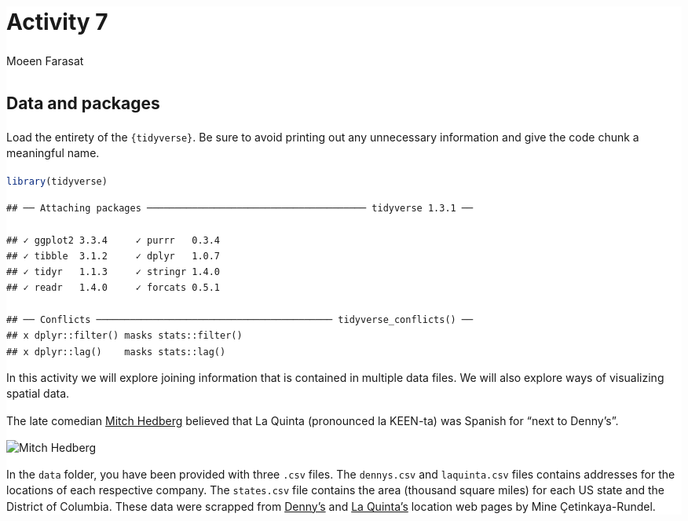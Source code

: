 Activity 7
================
Moeen Farasat

## Data and packages

Load the entirety of the `{tidyverse}`. Be sure to avoid printing out
any unnecessary information and give the code chunk a meaningful name.

``` r
library(tidyverse)
```

    ## ── Attaching packages ─────────────────────────────────────── tidyverse 1.3.1 ──

    ## ✓ ggplot2 3.3.4     ✓ purrr   0.3.4
    ## ✓ tibble  3.1.2     ✓ dplyr   1.0.7
    ## ✓ tidyr   1.1.3     ✓ stringr 1.4.0
    ## ✓ readr   1.4.0     ✓ forcats 0.5.1

    ## ── Conflicts ────────────────────────────────────────── tidyverse_conflicts() ──
    ## x dplyr::filter() masks stats::filter()
    ## x dplyr::lag()    masks stats::lag()

In this activity we will explore joining information that is contained
in multiple data files. We will also explore ways of visualizing spatial
data.

The late comedian [Mitch
Hedberg](https://en.wikipedia.org/wiki/Mitch_Hedberg) believed that La
Quinta (pronounced la KEEN-ta) was Spanish for “next to Denny’s”.

![Mitch
Hedberg](https://duckduckgrayduck.files.wordpress.com/2014/01/mitch-hedberg.jpg)

In the `data` folder, you have been provided with three `.csv` files.
The `dennys.csv` and `laquinta.csv` files contains addresses for the
locations of each respective company. The `states.csv` file contains the
area (thousand square miles) for each US state and the District of
Columbia. These data were scrapped from
[Denny’s](https://locations.dennys.com/) and [La
Quinta’s](https://www.wyndhamhotels.com/laquinta/locations) location web
pages by Mine Çetinkaya-Rundel.
